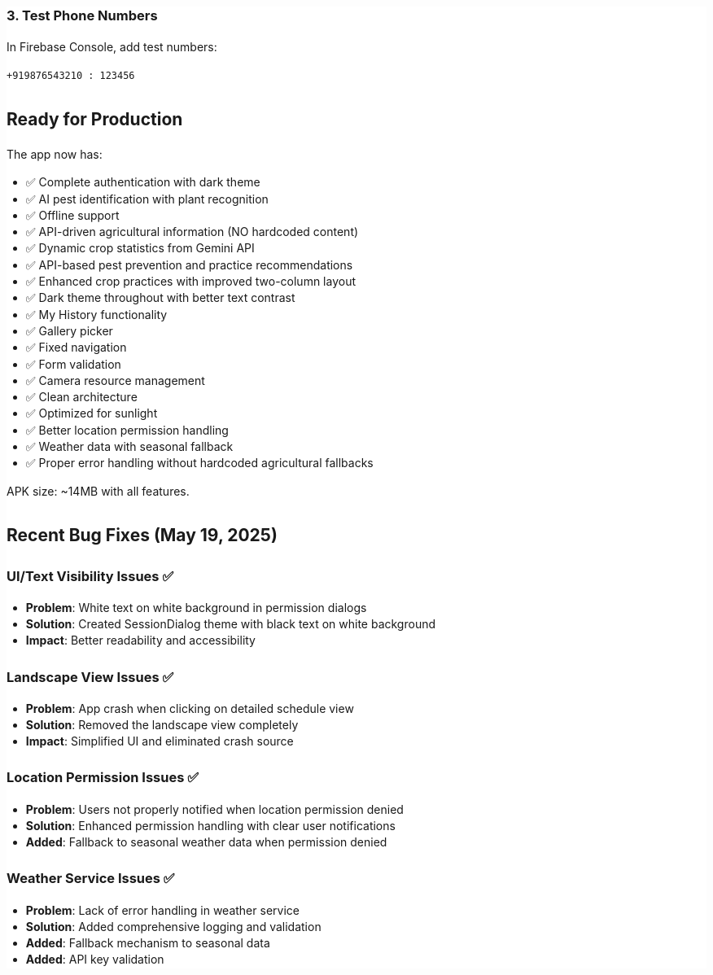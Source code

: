 ### 3. Test Phone Numbers
In Firebase Console, add test numbers:
```
+919876543210 : 123456
```

## Ready for Production

The app now has:
- ✅ Complete authentication with dark theme
- ✅ AI pest identification with plant recognition
- ✅ Offline support
- ✅ API-driven agricultural information (NO hardcoded content)
- ✅ Dynamic crop statistics from Gemini API
- ✅ API-based pest prevention and practice recommendations
- ✅ Enhanced crop practices with improved two-column layout
- ✅ Dark theme throughout with better text contrast
- ✅ My History functionality
- ✅ Gallery picker
- ✅ Fixed navigation
- ✅ Form validation
- ✅ Camera resource management
- ✅ Clean architecture
- ✅ Optimized for sunlight
- ✅ Better location permission handling
- ✅ Weather data with seasonal fallback
- ✅ Proper error handling without hardcoded agricultural fallbacks

APK size: ~14MB with all features.

## Recent Bug Fixes (May 19, 2025)

### UI/Text Visibility Issues ✅
- **Problem**: White text on white background in permission dialogs
- **Solution**: Created SessionDialog theme with black text on white background
- **Impact**: Better readability and accessibility

### Landscape View Issues ✅
- **Problem**: App crash when clicking on detailed schedule view
- **Solution**: Removed the landscape view completely
- **Impact**: Simplified UI and eliminated crash source

### Location Permission Issues ✅
- **Problem**: Users not properly notified when location permission denied
- **Solution**: Enhanced permission handling with clear user notifications
- **Added**: Fallback to seasonal weather data when permission denied

### Weather Service Issues ✅
- **Problem**: Lack of error handling in weather service
- **Solution**: Added comprehensive logging and validation
- **Added**: Fallback mechanism to seasonal data
- **Added**: API key validation
